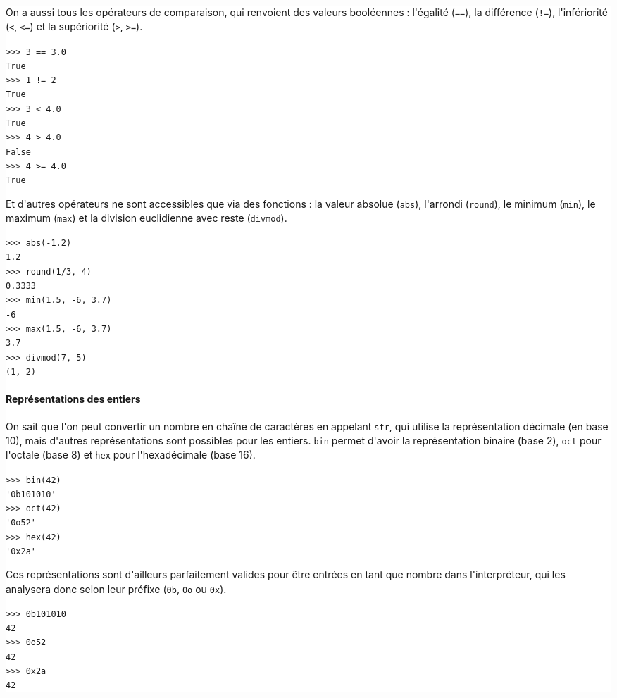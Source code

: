 On a aussi tous les opérateurs de comparaison, qui renvoient des valeurs booléennes : l'égalité (`==`), la différence (`!=`), l'infériorité (`<`, `<=`) et la supériorité (`>`, `>=`).

```pycon
>>> 3 == 3.0
True
>>> 1 != 2
True
>>> 3 < 4.0
True
>>> 4 > 4.0
False
>>> 4 >= 4.0
True
```

Et d'autres opérateurs ne sont accessibles que via des fonctions : la valeur absolue (`abs`), l'arrondi (`round`), le minimum (`min`), le maximum (`max`) et la division euclidienne avec reste (`divmod`).

```pycon
>>> abs(-1.2)
1.2
>>> round(1/3, 4)
0.3333
>>> min(1.5, -6, 3.7)
-6
>>> max(1.5, -6, 3.7)
3.7
>>> divmod(7, 5)
(1, 2)
```

#### Représentations des entiers

On sait que l'on peut convertir un nombre en chaîne de caractères en appelant `str`, qui utilise la représentation décimale (en base 10), mais d'autres représentations sont possibles pour les entiers.
`bin` permet d'avoir la représentation binaire (base 2), `oct` pour l'octale (base 8) et `hex` pour l'hexadécimale (base 16).

```pycon
>>> bin(42)
'0b101010'
>>> oct(42)
'0o52'
>>> hex(42)
'0x2a'
```

Ces représentations sont d'ailleurs parfaitement valides pour être entrées en tant que nombre dans l'interpréteur, qui les analysera donc selon leur préfixe (`0b`, `0o` ou `0x`).

```pycon
>>> 0b101010
42
>>> 0o52
42
>>> 0x2a
42
```
